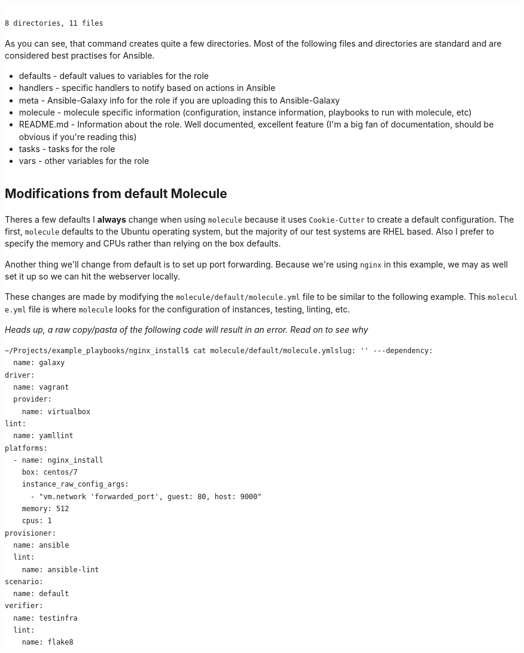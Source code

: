 ```

8 directories, 11 files
```

As you can see, that command creates quite a few directories. Most of the
following files and directories are standard and are considered best practises
for Ansible.

* defaults - default values to variables for the role
* handlers - specific handlers to notify based on actions in Ansible
* meta - Ansible-Galaxy info for the role if you are uploading this to Ansible-Galaxy
* molecule - molecule specific information (configuration, instance information,
playbooks to run with molecule, etc)
* README.md - Information about the role. Well documented, excellent feature
(I'm a big fan of documentation, should be obvious if you're reading this)
* tasks - tasks for the role
* vars - other variables for the role

## Modifications from default Molecule

Theres a few defaults I **always** change when using `molecule` because it uses
`Cookie-Cutter` to create a default configuration. The first, `molecule` defaults
to the Ubuntu operating system, but the majority of our test systems are RHEL based. Also I prefer to
specify the memory and CPUs rather than relying on the box defaults.

Another thing we'll change from default is to set up port forwarding. Because
we're using `nginx` in this example, we may as well set it up so we can hit the
webserver locally.

These changes are made by modifying the `molecule/default/molecule.yml` file to
be similar to the following example. This `molecule.yml` file is where `molecule`
looks for the configuration of instances, testing, linting, etc.

*Heads up, a raw copy/pasta of the following code will result in an error. Read on to see why*

```
~/Projects/example_playbooks/nginx_install$ cat molecule/default/molecule.ymlslug: '' ---dependency:
  name: galaxy
driver:
  name: vagrant
  provider:
    name: virtualbox
lint:
  name: yamllint
platforms:
  - name: nginx_install
    box: centos/7
    instance_raw_config_args:
      - "vm.network 'forwarded_port', guest: 80, host: 9000"
    memory: 512
    cpus: 1
provisioner:
  name: ansible
  lint:
    name: ansible-lint
scenario:
  name: default
verifier:
  name: testinfra
  lint:
    name: flake8
```
